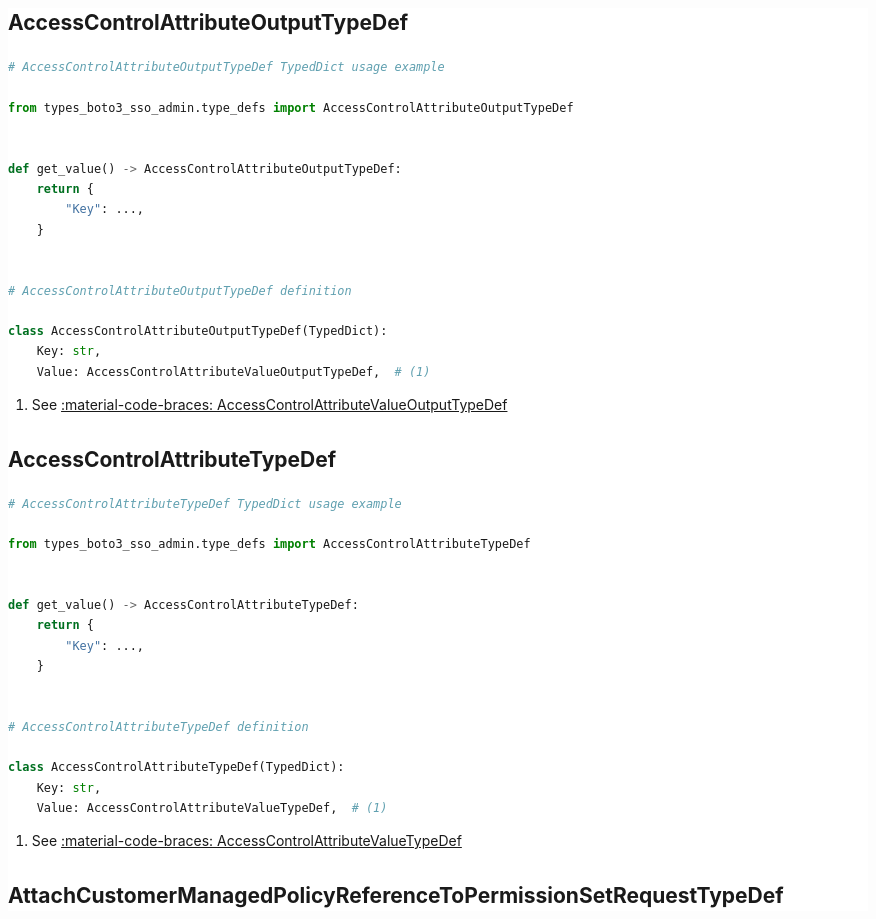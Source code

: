 
## AccessControlAttributeOutputTypeDef

```python
# AccessControlAttributeOutputTypeDef TypedDict usage example

from types_boto3_sso_admin.type_defs import AccessControlAttributeOutputTypeDef


def get_value() -> AccessControlAttributeOutputTypeDef:
    return {
        "Key": ...,
    }


# AccessControlAttributeOutputTypeDef definition

class AccessControlAttributeOutputTypeDef(TypedDict):
    Key: str,
    Value: AccessControlAttributeValueOutputTypeDef,  # (1)
```

1. See [:material-code-braces: AccessControlAttributeValueOutputTypeDef](./type_defs.md#accesscontrolattributevalueoutputtypedef)

## AccessControlAttributeTypeDef

```python
# AccessControlAttributeTypeDef TypedDict usage example

from types_boto3_sso_admin.type_defs import AccessControlAttributeTypeDef


def get_value() -> AccessControlAttributeTypeDef:
    return {
        "Key": ...,
    }


# AccessControlAttributeTypeDef definition

class AccessControlAttributeTypeDef(TypedDict):
    Key: str,
    Value: AccessControlAttributeValueTypeDef,  # (1)
```

1. See [:material-code-braces: AccessControlAttributeValueTypeDef](./type_defs.md#accesscontrolattributevaluetypedef)

## AttachCustomerManagedPolicyReferenceToPermissionSetRequestTypeDef
